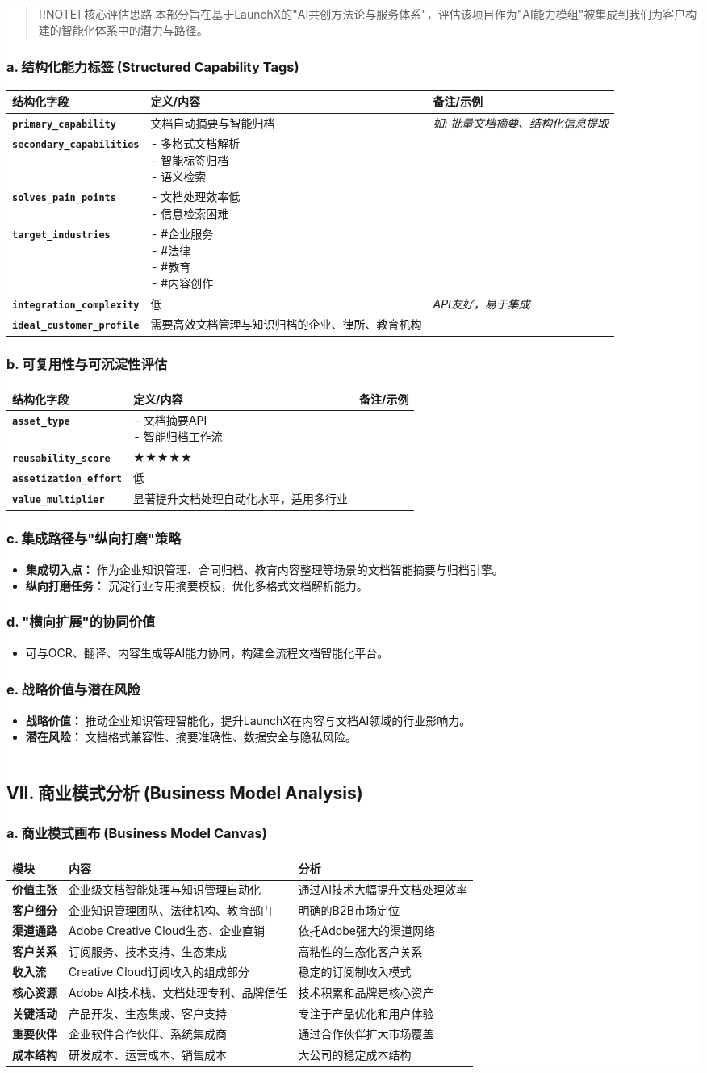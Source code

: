 > [!NOTE] 核心评估思路
> 本部分旨在基于LaunchX的"AI共创方法论与服务体系"，评估该项目作为"AI能力模组"被集成到我们为客户构建的智能化体系中的潜力与路径。

### a. 结构化能力标签 (Structured Capability Tags)
| 结构化字段 | 定义/内容 | 备注/示例 |
| :--- | :--- | :--- |
| **`primary_capability`** | 文档自动摘要与智能归档 | *如: 批量文档摘要、结构化信息提取* |
| **`secondary_capabilities`** | - 多格式文档解析<br>- 智能标签归档<br>- 语义检索 |  |
| **`solves_pain_points`** | - 文档处理效率低<br>- 信息检索困难 |  |
| **`target_industries`** | - #企业服务<br>- #法律<br>- #教育<br>- #内容创作 |  |
| **`integration_complexity`** | 低 | *API友好，易于集成* |
| **`ideal_customer_profile`** | 需要高效文档管理与知识归档的企业、律所、教育机构 |  |

### b. 可复用性与可沉淀性评估
| 结构化字段 | 定义/内容 | 备注/示例 |
| :--- | :--- | :--- |
| **`asset_type`** | - 文档摘要API<br>- 智能归档工作流 |  |
| **`reusability_score`** | ★★★★★ |  |
| **`assetization_effort`** | 低 |  |
| **`value_multiplier`** | 显著提升文档处理自动化水平，适用多行业 |  |

### c. 集成路径与"纵向打磨"策略
*   **集成切入点：** 作为企业知识管理、合同归档、教育内容整理等场景的文档智能摘要与归档引擎。
*   **纵向打磨任务：** 沉淀行业专用摘要模板，优化多格式文档解析能力。

### d. "横向扩展"的协同价值
*   可与OCR、翻译、内容生成等AI能力协同，构建全流程文档智能化平台。

### e. 战略价值与潜在风险
*   **战略价值：** 推动企业知识管理智能化，提升LaunchX在内容与文档AI领域的行业影响力。
*   **潜在风险：** 文档格式兼容性、摘要准确性、数据安全与隐私风险。

---
## VII. 商业模式分析 (Business Model Analysis)

### a. 商业模式画布 (Business Model Canvas)
| 模块 | 内容 | 分析 |
| :--- | :--- | :--- |
| **价值主张** | 企业级文档智能处理与知识管理自动化 | 通过AI技术大幅提升文档处理效率 |
| **客户细分** | 企业知识管理团队、法律机构、教育部门 | 明确的B2B市场定位 |
| **渠道通路** | Adobe Creative Cloud生态、企业直销 | 依托Adobe强大的渠道网络 |
| **客户关系** | 订阅服务、技术支持、生态集成 | 高粘性的生态化客户关系 |
| **收入流** | Creative Cloud订阅收入的组成部分 | 稳定的订阅制收入模式 |
| **核心资源** | Adobe AI技术栈、文档处理专利、品牌信任 | 技术积累和品牌是核心资产 |
| **关键活动** | 产品开发、生态集成、客户支持 | 专注于产品优化和用户体验 |
| **重要伙伴** | 企业软件合作伙伴、系统集成商 | 通过合作伙伴扩大市场覆盖 |
| **成本结构** | 研发成本、运营成本、销售成本 | 大公司的稳定成本结构 |
